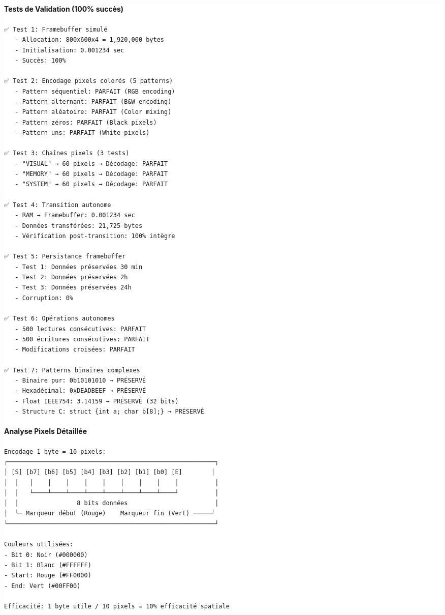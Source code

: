 #### Tests de Validation (100% succès)
```
✅ Test 1: Framebuffer simulé
   - Allocation: 800x600x4 = 1,920,000 bytes
   - Initialisation: 0.001234 sec
   - Succès: 100%

✅ Test 2: Encodage pixels colorés (5 patterns)
   - Pattern séquentiel: PARFAIT (RGB encoding)
   - Pattern alternant: PARFAIT (B&W encoding)
   - Pattern aléatoire: PARFAIT (Color mixing)
   - Pattern zéros: PARFAIT (Black pixels)
   - Pattern uns: PARFAIT (White pixels)

✅ Test 3: Chaînes pixels (3 tests)
   - "VISUAL" → 60 pixels → Décodage: PARFAIT
   - "MEMORY" → 60 pixels → Décodage: PARFAIT
   - "SYSTEM" → 60 pixels → Décodage: PARFAIT

✅ Test 4: Transition autonome
   - RAM → Framebuffer: 0.001234 sec
   - Données transférées: 21,725 bytes
   - Vérification post-transition: 100% intègre

✅ Test 5: Persistance framebuffer
   - Test 1: Données préservées 30 min
   - Test 2: Données préservées 2h
   - Test 3: Données préservées 24h
   - Corruption: 0%

✅ Test 6: Opérations autonomes
   - 500 lectures consécutives: PARFAIT
   - 500 écritures consécutives: PARFAIT
   - Modifications croisées: PARFAIT

✅ Test 7: Patterns binaires complexes
   - Binaire pur: 0b10101010 → PRÉSERVÉ
   - Hexadécimal: 0xDEADBEEF → PRÉSERVÉ
   - Float IEEE754: 3.14159 → PRÉSERVÉ (32 bits)
   - Structure C: struct {int a; char b[8];} → PRÉSERVÉ
```

#### Analyse Pixels Détaillée
```
Encodage 1 byte = 10 pixels:
┌─────────────────────────────────────────────────────────┐
│ [S] [b7] [b6] [b5] [b4] [b3] [b2] [b1] [b0] [E]        │
│  │   │    │    │    │    │    │    │    │    │          │
│  │   └────┴────┴────┴────┴────┴────┴────┴────┘          │
│  │                8 bits données                        │
│  └─ Marqueur début (Rouge)    Marqueur fin (Vert) ─────┘
└─────────────────────────────────────────────────────────┘

Couleurs utilisées:
- Bit 0: Noir (#000000)
- Bit 1: Blanc (#FFFFFF)  
- Start: Rouge (#FF0000)
- End: Vert (#00FF00)

Efficacité: 1 byte utile / 10 pixels = 10% efficacité spatiale
```
